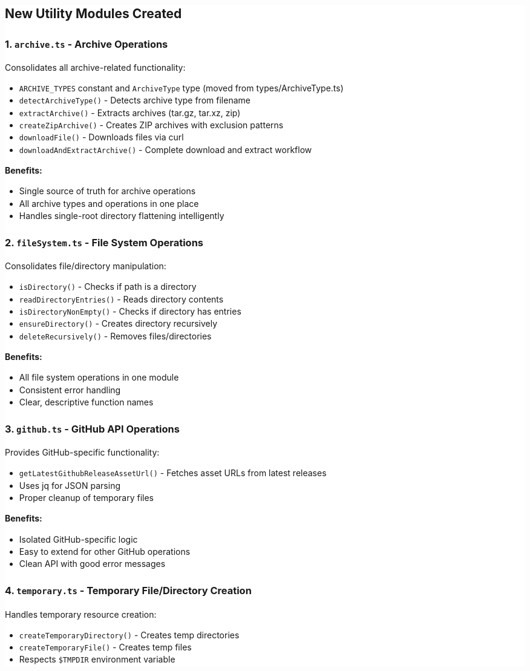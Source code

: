 ## New Utility Modules Created

### 1. **`archive.ts`** - Archive Operations

Consolidates all archive-related functionality:

- `ARCHIVE_TYPES` constant and `ArchiveType` type (moved from types/ArchiveType.ts)
- `detectArchiveType()` - Detects archive type from filename
- `extractArchive()` - Extracts archives (tar.gz, tar.xz, zip)
- `createZipArchive()` - Creates ZIP archives with exclusion patterns
- `downloadFile()` - Downloads files via curl
- `downloadAndExtractArchive()` - Complete download and extract workflow

**Benefits:**

- Single source of truth for archive operations
- All archive types and operations in one place
- Handles single-root directory flattening intelligently

### 2. **`fileSystem.ts`** - File System Operations

Consolidates file/directory manipulation:

- `isDirectory()` - Checks if path is a directory
- `readDirectoryEntries()` - Reads directory contents
- `isDirectoryNonEmpty()` - Checks if directory has entries
- `ensureDirectory()` - Creates directory recursively
- `deleteRecursively()` - Removes files/directories

**Benefits:**

- All file system operations in one module
- Consistent error handling
- Clear, descriptive function names

### 3. **`github.ts`** - GitHub API Operations

Provides GitHub-specific functionality:

- `getLatestGithubReleaseAssetUrl()` - Fetches asset URLs from latest releases
- Uses jq for JSON parsing
- Proper cleanup of temporary files

**Benefits:**

- Isolated GitHub-specific logic
- Easy to extend for other GitHub operations
- Clean API with good error messages

### 4. **`temporary.ts`** - Temporary File/Directory Creation

Handles temporary resource creation:

- `createTemporaryDirectory()` - Creates temp directories
- `createTemporaryFile()` - Creates temp files
- Respects `$TMPDIR` environment variable

